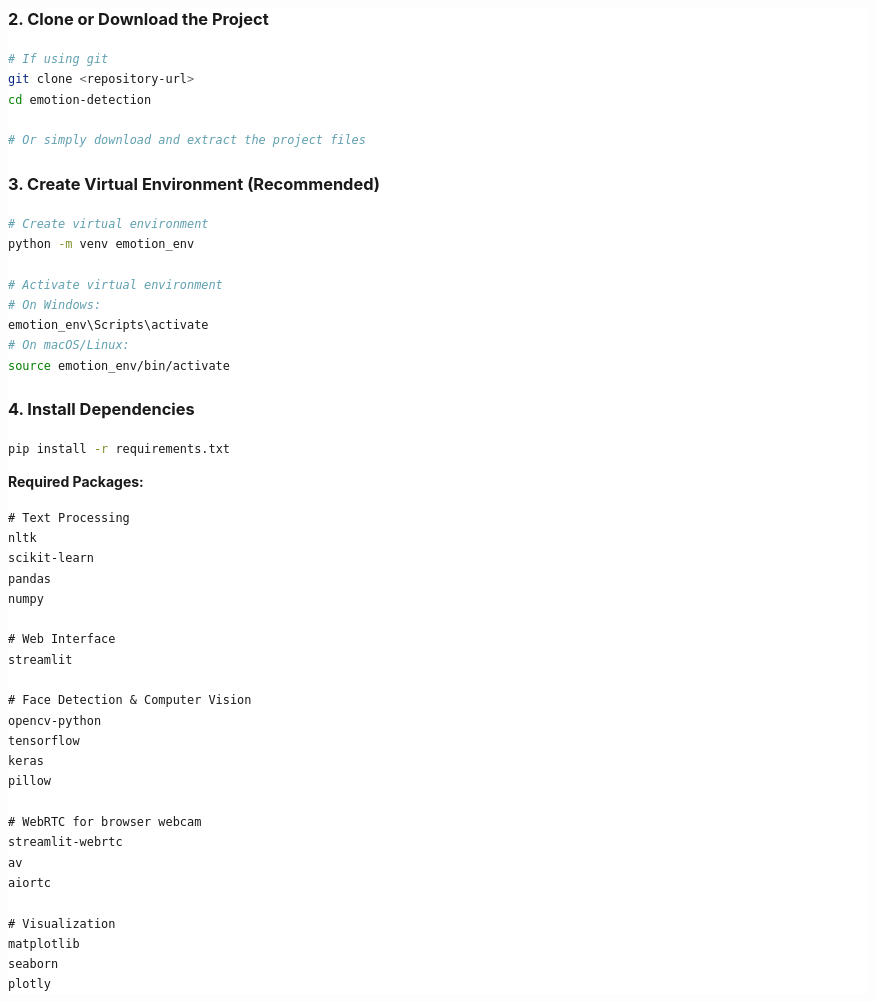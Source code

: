 ### 2. Clone or Download the Project

```bash
# If using git
git clone <repository-url>
cd emotion-detection

# Or simply download and extract the project files
```

### 3. Create Virtual Environment (Recommended)

```bash
# Create virtual environment
python -m venv emotion_env

# Activate virtual environment
# On Windows:
emotion_env\Scripts\activate
# On macOS/Linux:
source emotion_env/bin/activate
```

### 4. Install Dependencies

```bash
pip install -r requirements.txt
```

**Required Packages:**
```
# Text Processing
nltk
scikit-learn
pandas
numpy

# Web Interface
streamlit

# Face Detection & Computer Vision
opencv-python
tensorflow
keras
pillow

# WebRTC for browser webcam
streamlit-webrtc
av
aiortc

# Visualization
matplotlib
seaborn
plotly
```

